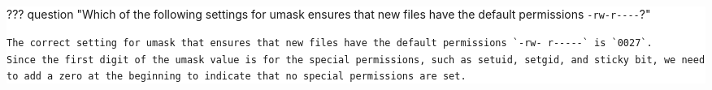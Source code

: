 ??? question "Which of the following settings for umask ensures that new files have the default permissions `-rw-r----`?"

    The correct setting for umask that ensures that new files have the default permissions `-rw- r-----` is `0027`.
    Since the first digit of the umask value is for the special permissions, such as setuid, setgid, and sticky bit, we need to add a zero at the beginning to indicate that no special permissions are set.
